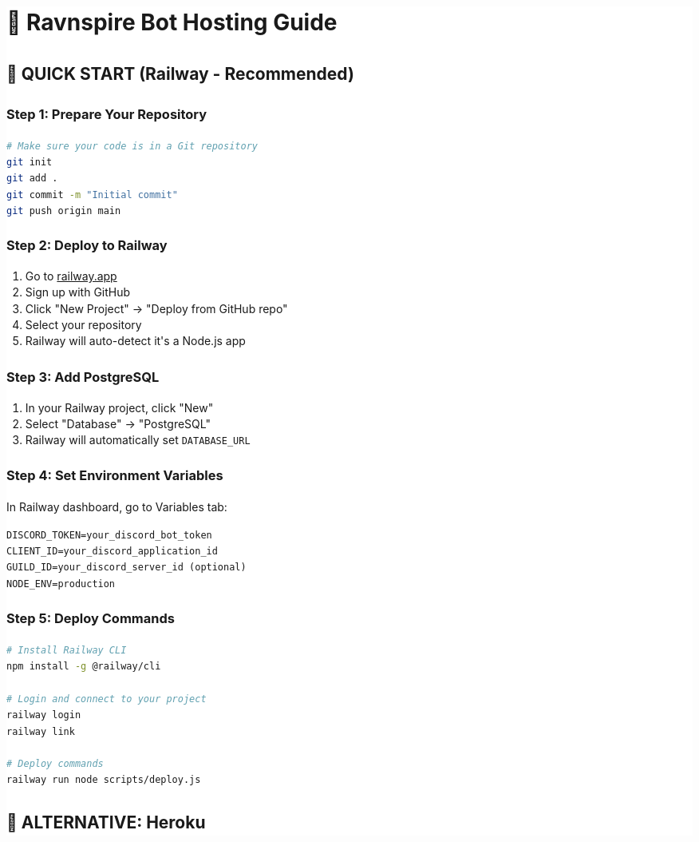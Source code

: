 # 🚀 Ravnspire Bot Hosting Guide

## 🎯 **QUICK START (Railway - Recommended)**

### **Step 1: Prepare Your Repository**
```bash
# Make sure your code is in a Git repository
git init
git add .
git commit -m "Initial commit"
git push origin main
```

### **Step 2: Deploy to Railway**
1. Go to [railway.app](https://railway.app)
2. Sign up with GitHub
3. Click "New Project" → "Deploy from GitHub repo"
4. Select your repository
5. Railway will auto-detect it's a Node.js app

### **Step 3: Add PostgreSQL**
1. In your Railway project, click "New"
2. Select "Database" → "PostgreSQL"
3. Railway will automatically set `DATABASE_URL`

### **Step 4: Set Environment Variables**
In Railway dashboard, go to Variables tab:
```
DISCORD_TOKEN=your_discord_bot_token
CLIENT_ID=your_discord_application_id
GUILD_ID=your_discord_server_id (optional)
NODE_ENV=production
```

### **Step 5: Deploy Commands**
```bash
# Install Railway CLI
npm install -g @railway/cli

# Login and connect to your project
railway login
railway link

# Deploy commands
railway run node scripts/deploy.js
```

## 🐳 **ALTERNATIVE: Heroku**
